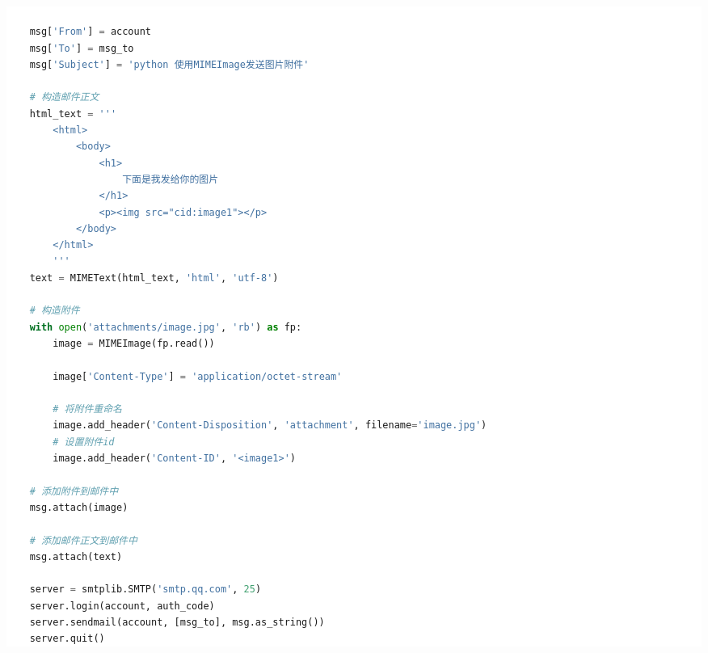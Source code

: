 ```python

    msg['From'] = account
    msg['To'] = msg_to
    msg['Subject'] = 'python 使用MIMEImage发送图片附件'

    # 构造邮件正文
    html_text = '''
        <html>
            <body>
                <h1>
                    下面是我发给你的图片
                </h1>
                <p><img src="cid:image1"></p>
            </body>
        </html>
        '''
    text = MIMEText(html_text, 'html', 'utf-8')

    # 构造附件
    with open('attachments/image.jpg', 'rb') as fp:
        image = MIMEImage(fp.read())

        image['Content-Type'] = 'application/octet-stream'

        # 将附件重命名
        image.add_header('Content-Disposition', 'attachment', filename='image.jpg')
        # 设置附件id
        image.add_header('Content-ID', '<image1>')

    # 添加附件到邮件中
    msg.attach(image)

    # 添加邮件正文到邮件中
    msg.attach(text)

    server = smtplib.SMTP('smtp.qq.com', 25)
    server.login(account, auth_code)
    server.sendmail(account, [msg_to], msg.as_string())
    server.quit()
```